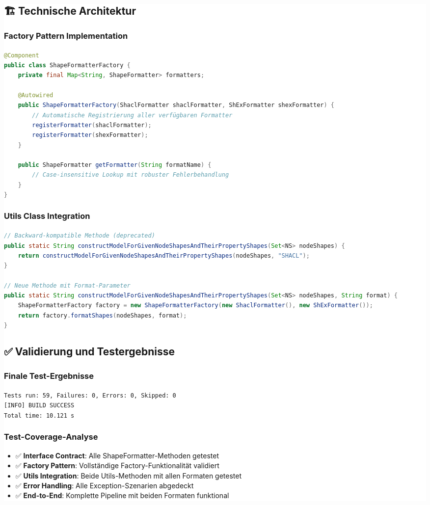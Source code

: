 ## 🏗️ Technische Architektur

### Factory Pattern Implementation
```java
@Component
public class ShapeFormatterFactory {
    private final Map<String, ShapeFormatter> formatters;
    
    @Autowired
    public ShapeFormatterFactory(ShaclFormatter shaclFormatter, ShExFormatter shexFormatter) {
        // Automatische Registrierung aller verfügbaren Formatter
        registerFormatter(shaclFormatter);
        registerFormatter(shexFormatter);
    }
    
    public ShapeFormatter getFormatter(String formatName) {
        // Case-insensitive Lookup mit robuster Fehlerbehandlung
    }
}
```

### Utils Class Integration
```java
// Backward-kompatible Methode (deprecated)
public static String constructModelForGivenNodeShapesAndTheirPropertyShapes(Set<NS> nodeShapes) {
    return constructModelForGivenNodeShapesAndTheirPropertyShapes(nodeShapes, "SHACL");
}

// Neue Methode mit Format-Parameter
public static String constructModelForGivenNodeShapesAndTheirPropertyShapes(Set<NS> nodeShapes, String format) {
    ShapeFormatterFactory factory = new ShapeFormatterFactory(new ShaclFormatter(), new ShExFormatter());
    return factory.formatShapes(nodeShapes, format);
}
```

## ✅ Validierung und Testergebnisse

### Finale Test-Ergebnisse
```
Tests run: 59, Failures: 0, Errors: 0, Skipped: 0
[INFO] BUILD SUCCESS
Total time: 10.121 s
```

### Test-Coverage-Analyse
- ✅ **Interface Contract**: Alle ShapeFormatter-Methoden getestet
- ✅ **Factory Pattern**: Vollständige Factory-Funktionalität validiert
- ✅ **Utils Integration**: Beide Utils-Methoden mit allen Formaten getestet
- ✅ **Error Handling**: Alle Exception-Szenarien abgedeckt
- ✅ **End-to-End**: Komplette Pipeline mit beiden Formaten funktional
